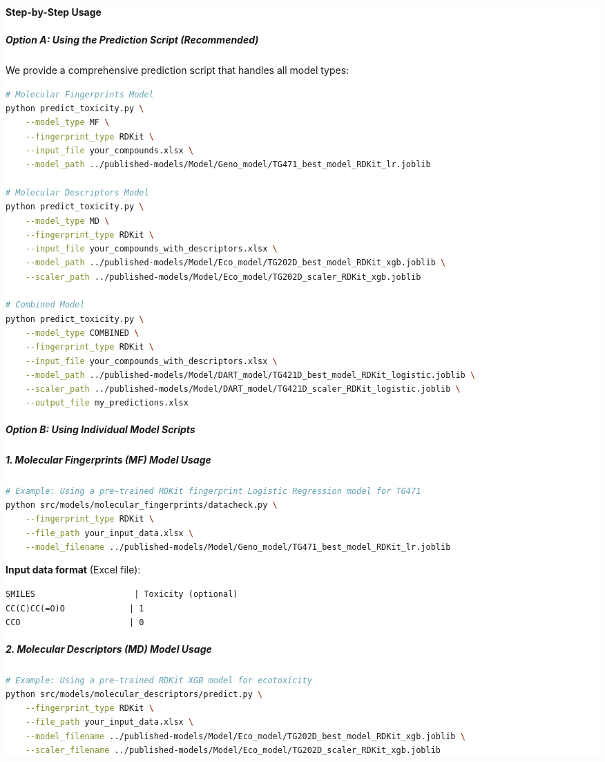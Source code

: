 #### Step-by-Step Usage

##### Option A: Using the Prediction Script (Recommended)

We provide a comprehensive prediction script that handles all model types:

```bash
# Molecular Fingerprints Model
python predict_toxicity.py \
    --model_type MF \
    --fingerprint_type RDKit \
    --input_file your_compounds.xlsx \
    --model_path ../published-models/Model/Geno_model/TG471_best_model_RDKit_lr.joblib

# Molecular Descriptors Model  
python predict_toxicity.py \
    --model_type MD \
    --fingerprint_type RDKit \
    --input_file your_compounds_with_descriptors.xlsx \
    --model_path ../published-models/Model/Eco_model/TG202D_best_model_RDKit_xgb.joblib \
    --scaler_path ../published-models/Model/Eco_model/TG202D_scaler_RDKit_xgb.joblib

# Combined Model
python predict_toxicity.py \
    --model_type COMBINED \
    --fingerprint_type RDKit \
    --input_file your_compounds_with_descriptors.xlsx \
    --model_path ../published-models/Model/DART_model/TG421D_best_model_RDKit_logistic.joblib \
    --scaler_path ../published-models/Model/DART_model/TG421D_scaler_RDKit_logistic.joblib \
    --output_file my_predictions.xlsx
```

##### Option B: Using Individual Model Scripts

##### 1. **Molecular Fingerprints (MF) Model Usage**

```bash
# Example: Using a pre-trained RDKit fingerprint Logistic Regression model for TG471
python src/models/molecular_fingerprints/datacheck.py \
    --fingerprint_type RDKit \
    --file_path your_input_data.xlsx \
    --model_filename ../published-models/Model/Geno_model/TG471_best_model_RDKit_lr.joblib
```

**Input data format** (Excel file):
```
SMILES                    | Toxicity (optional)
CC(C)CC(=O)O             | 1
CCO                      | 0
```

##### 2. **Molecular Descriptors (MD) Model Usage**

```bash
# Example: Using a pre-trained RDKit XGB model for ecotoxicity
python src/models/molecular_descriptors/predict.py \
    --fingerprint_type RDKit \
    --file_path your_input_data.xlsx \
    --model_filename ../published-models/Model/Eco_model/TG202D_best_model_RDKit_xgb.joblib \
    --scaler_filename ../published-models/Model/Eco_model/TG202D_scaler_RDKit_xgb.joblib
```
